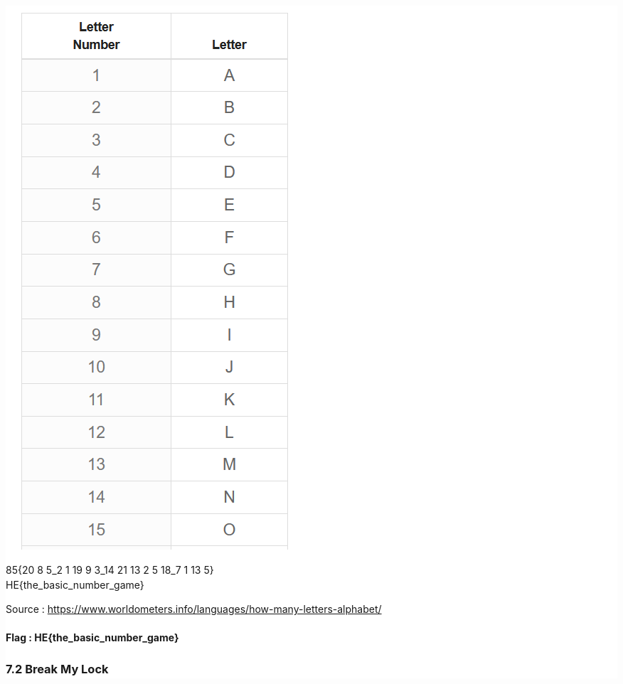 ![code](/resource/nu3.png)

85{20 8 5_2 1 19 9 3_14 21 13 2 5 18_7 1 13 5}  
HE{the_basic_number_game}

Source : https://www.worldometers.info/languages/how-many-letters-alphabet/
#### Flag : HE{the_basic_number_game}
              
### 7.2 **Break My Lock**